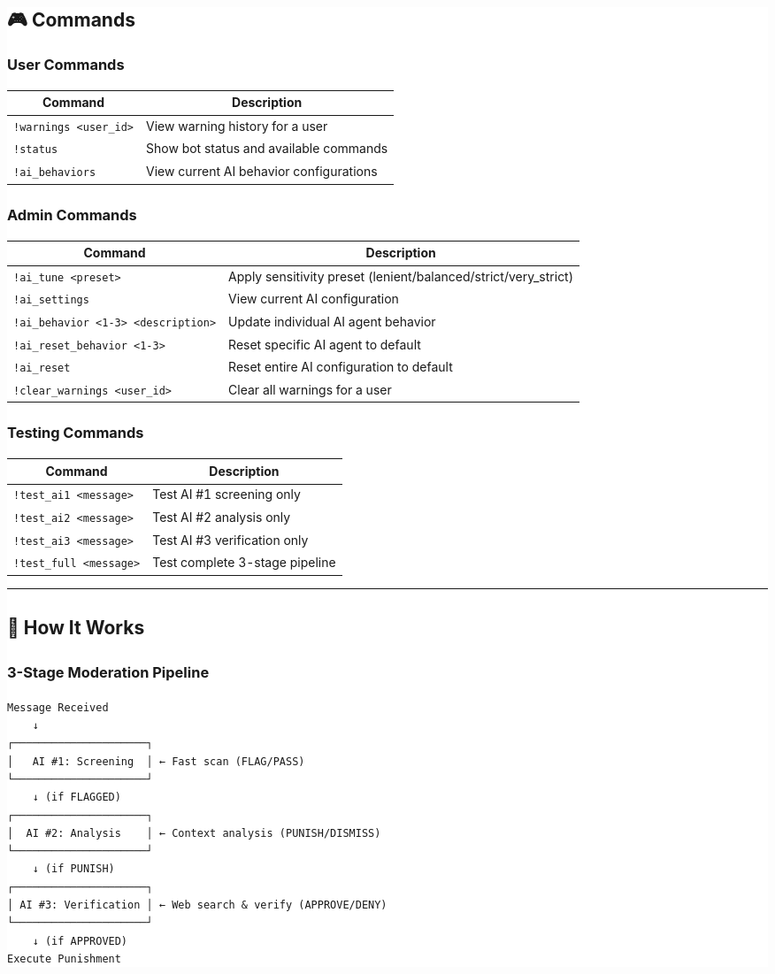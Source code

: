 
## 🎮 Commands

### User Commands
| Command | Description |
|---------|-------------|
| `!warnings <user_id>` | View warning history for a user |
| `!status` | Show bot status and available commands |
| `!ai_behaviors` | View current AI behavior configurations |

### Admin Commands
| Command | Description |
|---------|-------------|
| `!ai_tune <preset>` | Apply sensitivity preset (lenient/balanced/strict/very_strict) |
| `!ai_settings` | View current AI configuration |
| `!ai_behavior <1-3> <description>` | Update individual AI agent behavior |
| `!ai_reset_behavior <1-3>` | Reset specific AI agent to default |
| `!ai_reset` | Reset entire AI configuration to default |
| `!clear_warnings <user_id>` | Clear all warnings for a user |

### Testing Commands
| Command | Description |
|---------|-------------|
| `!test_ai1 <message>` | Test AI #1 screening only |
| `!test_ai2 <message>` | Test AI #2 analysis only |
| `!test_ai3 <message>` | Test AI #3 verification only |
| `!test_full <message>` | Test complete 3-stage pipeline |

---

## 🔧 How It Works

### 3-Stage Moderation Pipeline

```
Message Received
    ↓
┌─────────────────────┐
│   AI #1: Screening  │ ← Fast scan (FLAG/PASS)
└─────────────────────┘
    ↓ (if FLAGGED)
┌─────────────────────┐
│  AI #2: Analysis    │ ← Context analysis (PUNISH/DISMISS)
└─────────────────────┘
    ↓ (if PUNISH)
┌─────────────────────┐
│ AI #3: Verification │ ← Web search & verify (APPROVE/DENY)
└─────────────────────┘
    ↓ (if APPROVED)
Execute Punishment
```

